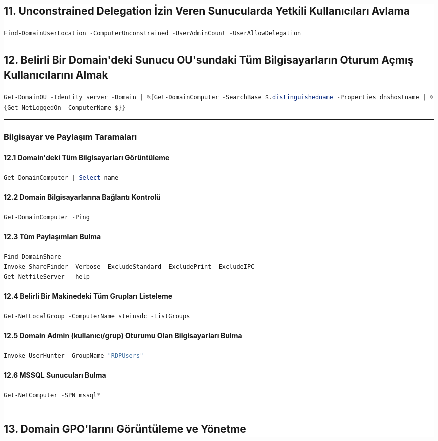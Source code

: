 ## 11. Unconstrained Delegation İzin Veren Sunucularda Yetkili Kullanıcıları Avlama
```powershell
Find-DomainUserLocation -ComputerUnconstrained -UserAdminCount -UserAllowDelegation
```

## 12. Belirli Bir Domain'deki Sunucu OU'sundaki Tüm Bilgisayarların Oturum Açmış Kullanıcılarını Almak
```powershell
Get-DomainOU -Identity server -Domain | %{Get-DomainComputer -SearchBase $.distinguishedname -Properties dnshostname | %{Get-NetLoggedOn -ComputerName $}}
```

---

### Bilgisayar ve Paylaşım Taramaları

#### 12.1 Domain'deki Tüm Bilgisayarları Görüntüleme
```powershell
Get-DomainComputer | Select name
```

#### 12.2 Domain Bilgisayarlarına Bağlantı Kontrolü
```powershell
Get-DomainComputer -Ping
```

#### 12.3 Tüm Paylaşımları Bulma
```powershell
Find-DomainShare
Invoke-ShareFinder -Verbose -ExcludeStandard -ExcludePrint -ExcludeIPC
Get-NetfileServer --help
```

#### 12.4 Belirli Bir Makinedeki Tüm Grupları Listeleme
```powershell
Get-NetLocalGroup -ComputerName steinsdc -ListGroups
```

#### 12.5 Domain Admin (kullanıcı/grup) Oturumu Olan Bilgisayarları Bulma
```powershell
Invoke-UserHunter -GroupName "RDPUsers"
```

#### 12.6 MSSQL Sunucuları Bulma
```powershell
Get-NetComputer -SPN mssql*
```

---

## 13. Domain GPO'larını Görüntüleme ve Yönetme
